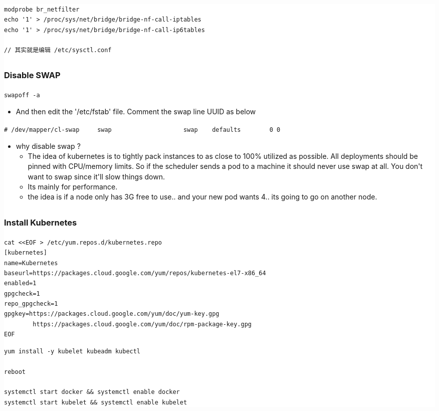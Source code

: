 ```
modprobe br_netfilter
echo '1' > /proc/sys/net/bridge/bridge-nf-call-iptables
echo '1' > /proc/sys/net/bridge/bridge-nf-call-ip6tables

// 其实就是编辑 /etc/sysctl.conf 
```


<h2 id="f20da027e3ec9141171d13ff93807f52"></h2>


### Disable SWAP

```
swapoff -a
```

 - And then edit the '/etc/fstab' file.  Comment the swap line UUID as below

```
# /dev/mapper/cl-swap     swap                    swap    defaults        0 0  
```

 - why disable swap ?
    - The idea of kubernetes is to tightly pack instances to as close to 100% utilized as possible. All deployments should be pinned with CPU/memory limits. So if the scheduler sends a pod to a machine it should never use swap at all. You don't want to swap since it'll slow things down.
    - Its mainly for performance.
    - the idea is if a node only has 3G free to use.. and your new pod wants 4.. its going to go on another node.


<h2 id="5ed0c66dfa2ac395ad8e9830aa5964aa"></h2>


### Install Kubernetes

```
cat <<EOF > /etc/yum.repos.d/kubernetes.repo
[kubernetes]
name=Kubernetes
baseurl=https://packages.cloud.google.com/yum/repos/kubernetes-el7-x86_64
enabled=1
gpgcheck=1
repo_gpgcheck=1
gpgkey=https://packages.cloud.google.com/yum/doc/yum-key.gpg
        https://packages.cloud.google.com/yum/doc/rpm-package-key.gpg
EOF
```

```
yum install -y kubelet kubeadm kubectl

reboot

systemctl start docker && systemctl enable docker
systemctl start kubelet && systemctl enable kubelet
```
